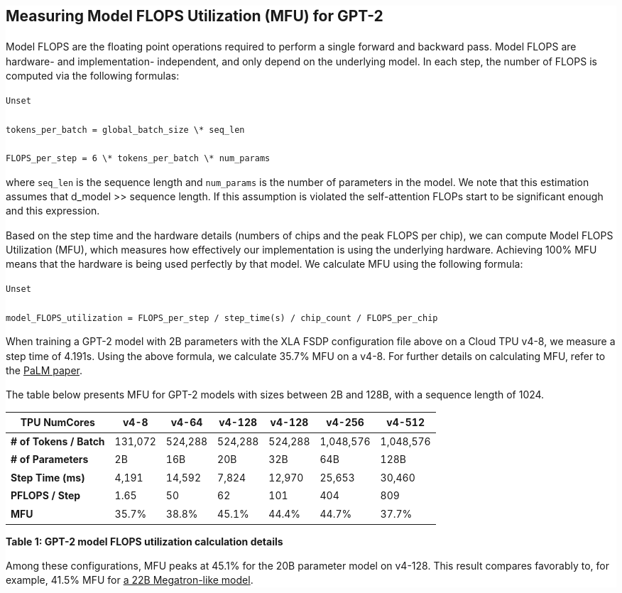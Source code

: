 ## Measuring Model FLOPS Utilization (MFU) for GPT-2 ##

Model FLOPS are the floating point operations required to perform a single forward and backward pass. Model FLOPS are hardware- and implementation- independent, and only depend on the underlying model. In each step, the number of FLOPS is computed via the following formulas:

```
Unset

tokens_per_batch = global_batch_size \* seq_len

FLOPS_per_step = 6 \* tokens_per_batch \* num_params
```

where `seq_len` is the sequence length and `num_params` is the number of parameters in the model. We note that this estimation assumes that d_model >> sequence length. If this assumption is violated the self-attention FLOPs start to be significant enough and this expression.

Based on the step time and the hardware details (numbers of chips and the peak FLOPS per chip), we can compute Model FLOPS Utilization (MFU), which measures how effectively our implementation is using the underlying hardware. Achieving 100% MFU means that the hardware is being used perfectly by that model. We calculate MFU using the following formula:

```
Unset

model_FLOPS_utilization = FLOPS_per_step / step_time(s) / chip_count / FLOPS_per_chip
```

When training a GPT-2 model with 2B parameters with the XLA FSDP configuration file above on a Cloud TPU v4-8, we measure a step time of 4.191s. Using the above formula, we calculate 35.7% MFU on a v4-8. For further details on calculating MFU, refer to the [PaLM paper](https://arxiv.org/pdf/2204.02311.pdf).

The table below presents MFU for GPT-2 models with sizes between 2B and 128B, with a sequence length of 1024.



|**TPU NumCores**|**v4-8**|**v4-64**|**v4-128**|**v4-128**|**v4-256**|**v4-512**|
| - | - | - | - | - | - | - |
|**# of Tokens / Batch**|131,072|524,288|524,288|524,288|1,048,576|1,048,576|
|**# of Parameters**|2B|16B|20B|32B|64B|128B|
|**Step Time (ms)**|4,191|14,592|7,824|12,970|25,653|30,460|
|**PFLOPS / Step**|1\.65|50|62|101|404|809|
|**MFU**|35\.7%|38\.8%|45\.1%|44\.4%|44\.7%|37\.7%|

**Table 1: GPT-2 model FLOPS utilization calculation details**

Among these configurations, MFU peaks at 45.1% for the 20B parameter model on v4-128. This result compares favorably to, for example, 41.5% MFU for [a 22B Megatron-like model](https://arxiv.org/pdf/2205.05198.pdf).
